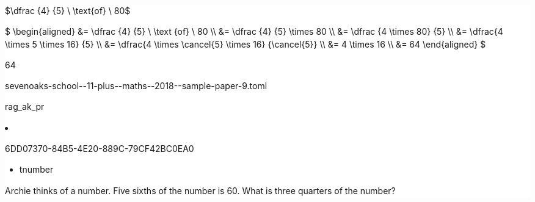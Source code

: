 $\dfrac {4} {5}  \ \text{of} \ 80$

</div>
<div class='workings'>
<div class='working'>

$
\begin{aligned}
&= \dfrac {4} {5} \ \text {of} \ 80 \\\\
&= \dfrac {4} {5} \times 80 \\\\
&= \dfrac {4 \times 80} {5} \\\\
&= \dfrac{4 \times 5 \times 16} {5} \\\\
&= \dfrac{4 \times \cancel{5} \times 16} {\cancel{5}} \\\\
&= 4 \times 16 \\\\
&= 64
\end{aligned}
$

</div>
</div>
<div class='answers'>
<div class='answer'>

$64$

</div>
</div>

</div>
</li>
</ul>
<div class='papername'>
<p>sevenoaks-school--11-plus--maths--2018--sample-paper-9.toml</p>
</div>
<div class='rag'>
<p>rag_ak_pr</p>
</div>
</div>
</li>
<li>
<div class='question_envelope rag_ak_pr question'>
<div class='uuid'>
<p>6DD07370-84B5-4E20-889C-79CF42BC0EA0</p>
</div>
<div class='topics'>
<ul>
<li>
tnumber
</li>
</ul>
</div>
<div class='question question'>

Archie thinks of a number. Five sixths of the number is $60$. What is three quarters of the number?
